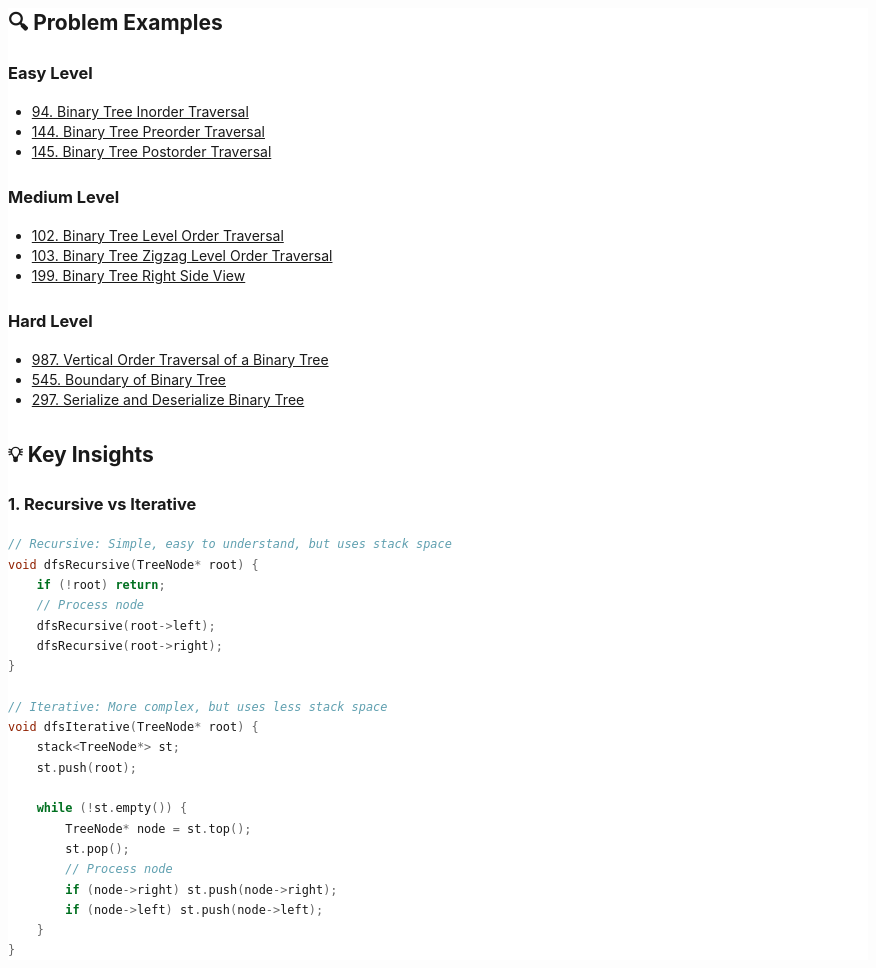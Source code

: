 ## 🔍 **Problem Examples**

### **Easy Level**
- [94. Binary Tree Inorder Traversal](https://leetcode.com/problems/binary-tree-inorder-traversal/)
- [144. Binary Tree Preorder Traversal](https://leetcode.com/problems/binary-tree-preorder-traversal/)
- [145. Binary Tree Postorder Traversal](https://leetcode.com/problems/binary-tree-postorder-traversal/)

### **Medium Level**
- [102. Binary Tree Level Order Traversal](https://leetcode.com/problems/binary-tree-level-order-traversal/)
- [103. Binary Tree Zigzag Level Order Traversal](https://leetcode.com/problems/binary-tree-zigzag-level-order-traversal/)
- [199. Binary Tree Right Side View](https://leetcode.com/problems/binary-tree-right-side-view/)

### **Hard Level**
- [987. Vertical Order Traversal of a Binary Tree](https://leetcode.com/problems/vertical-order-traversal-of-a-binary-tree/)
- [545. Boundary of Binary Tree](https://leetcode.com/problems/boundary-of-binary-tree/)
- [297. Serialize and Deserialize Binary Tree](https://leetcode.com/problems/serialize-and-deserialize-binary-tree/)

## 💡 **Key Insights**

### **1. Recursive vs Iterative**
```cpp
// Recursive: Simple, easy to understand, but uses stack space
void dfsRecursive(TreeNode* root) {
    if (!root) return;
    // Process node
    dfsRecursive(root->left);
    dfsRecursive(root->right);
}

// Iterative: More complex, but uses less stack space
void dfsIterative(TreeNode* root) {
    stack<TreeNode*> st;
    st.push(root);
    
    while (!st.empty()) {
        TreeNode* node = st.top();
        st.pop();
        // Process node
        if (node->right) st.push(node->right);
        if (node->left) st.push(node->left);
    }
}
```
